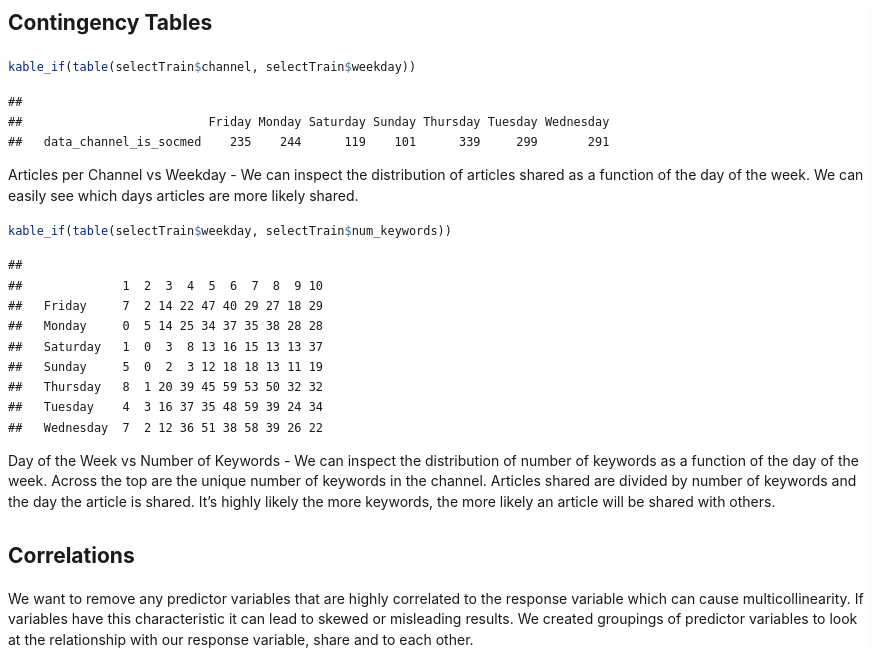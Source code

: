 ## Contingency Tables

``` r
kable_if(table(selectTrain$channel, selectTrain$weekday))
```

    ##                         
    ##                          Friday Monday Saturday Sunday Thursday Tuesday Wednesday
    ##   data_channel_is_socmed    235    244      119    101      339     299       291

Articles per Channel vs Weekday - We can inspect the distribution of
articles shared as a function of the day of the week. We can easily see
which days articles are more likely shared.

``` r
kable_if(table(selectTrain$weekday, selectTrain$num_keywords))
```

    ##            
    ##              1  2  3  4  5  6  7  8  9 10
    ##   Friday     7  2 14 22 47 40 29 27 18 29
    ##   Monday     0  5 14 25 34 37 35 38 28 28
    ##   Saturday   1  0  3  8 13 16 15 13 13 37
    ##   Sunday     5  0  2  3 12 18 18 13 11 19
    ##   Thursday   8  1 20 39 45 59 53 50 32 32
    ##   Tuesday    4  3 16 37 35 48 59 39 24 34
    ##   Wednesday  7  2 12 36 51 38 58 39 26 22

Day of the Week vs Number of Keywords - We can inspect the distribution
of number of keywords as a function of the day of the week. Across the
top are the unique number of keywords in the channel. Articles shared
are divided by number of keywords and the day the article is shared.
It’s highly likely the more keywords, the more likely an article will be
shared with others.

## Correlations

We want to remove any predictor variables that are highly correlated to
the response variable which can cause multicollinearity. If variables
have this characteristic it can lead to skewed or misleading results. We
created groupings of predictor variables to look at the relationship
with our response variable, share and to each other.
